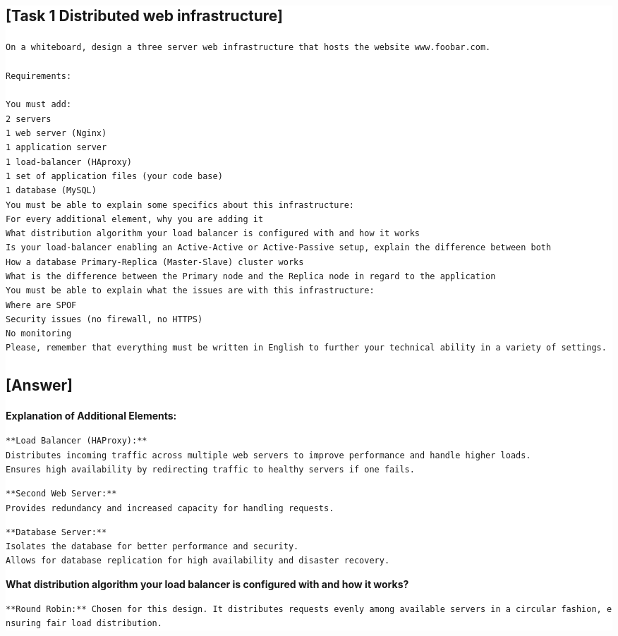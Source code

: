 ## [Task 1 Distributed web infrastructure] <a name="task-1-distributed-web-infrastructure"></a>
~~~
On a whiteboard, design a three server web infrastructure that hosts the website www.foobar.com.

Requirements:

You must add:
2 servers
1 web server (Nginx)
1 application server
1 load-balancer (HAproxy)
1 set of application files (your code base)
1 database (MySQL)
You must be able to explain some specifics about this infrastructure:
For every additional element, why you are adding it
What distribution algorithm your load balancer is configured with and how it works
Is your load-balancer enabling an Active-Active or Active-Passive setup, explain the difference between both
How a database Primary-Replica (Master-Slave) cluster works
What is the difference between the Primary node and the Replica node in regard to the application
You must be able to explain what the issues are with this infrastructure:
Where are SPOF
Security issues (no firewall, no HTTPS)
No monitoring
Please, remember that everything must be written in English to further your technical ability in a variety of settings.
~~~

## [Answer] <a name="answer2"></a>

**Explanation of Additional Elements:**
~~~
**Load Balancer (HAProxy):**
Distributes incoming traffic across multiple web servers to improve performance and handle higher loads.
Ensures high availability by redirecting traffic to healthy servers if one fails.
~~~
~~~
**Second Web Server:**
Provides redundancy and increased capacity for handling requests.
~~~
~~~
**Database Server:**
Isolates the database for better performance and security.
Allows for database replication for high availability and disaster recovery.
~~~

**What distribution algorithm your load balancer is configured with and how it works?**
~~~
**Round Robin:** Chosen for this design. It distributes requests evenly among available servers in a circular fashion, ensuring fair load distribution.
~~~
